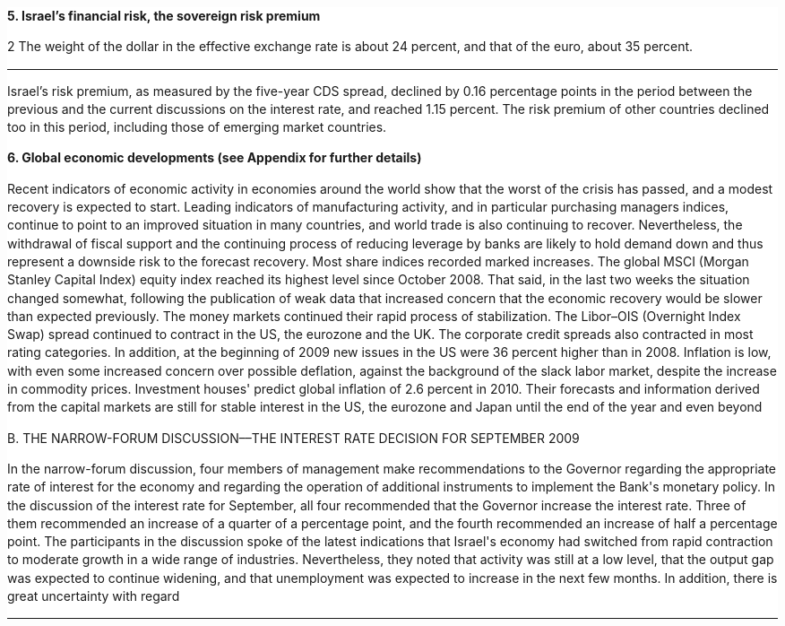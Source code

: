 **5. Israel’s financial risk, the sovereign risk premium**

2 The weight of the dollar in the effective exchange rate is about 24 percent, and that of the euro, about 35 percent.


-----

Israel’s risk premium, as measured by the five-year CDS spread, declined by 0.16
percentage points in the period between the previous and the current discussions on
the interest rate, and reached 1.15 percent. The risk premium of other countries
declined too in this period, including those of emerging market countries.

**6. Global economic developments (see Appendix for further details)**

Recent indicators of economic activity in economies around the world show that the
worst of the crisis has passed, and a modest recovery is expected to start. Leading
indicators of manufacturing activity, and in particular purchasing managers indices,
continue to point to an improved situation in many countries, and world trade is also
continuing to recover. Nevertheless, the withdrawal of fiscal support and the
continuing process of reducing leverage by banks are likely to hold demand down and
thus represent a downside risk to the forecast recovery.
Most share indices recorded marked increases. The global MSCI (Morgan
Stanley Capital Index) equity index reached its highest level since October 2008. That
said, in the last two weeks the situation changed somewhat, following the publication
of weak data that increased concern that the economic recovery would be slower than
expected previously. The money markets continued their rapid process of
stabilization. The Libor–OIS (Overnight Index Swap) spread continued to contract in
the US, the eurozone and the UK. The corporate credit spreads also contracted in most
rating categories. In addition, at the beginning of 2009 new issues in the US were 36
percent higher than in 2008. Inflation is low, with even some increased concern over
possible deflation, against the background of the slack labor market, despite the
increase in commodity prices. Investment houses' predict global inflation of 2.6
percent in 2010. Their forecasts and information derived from the capital markets are
still for stable interest in the US, the eurozone and Japan until the end of the year and
even beyond

B. THE NARROW-FORUM DISCUSSION––THE INTEREST RATE DECISION
FOR SEPTEMBER 2009

In the narrow-forum discussion, four members of management make
recommendations to the Governor regarding the appropriate rate of interest for the
economy and regarding the operation of additional instruments to implement the
Bank's monetary policy. In the discussion of the interest rate for September, all four
recommended that the Governor increase the interest rate. Three of them
recommended an increase of a quarter of a percentage point, and the fourth
recommended an increase of half a percentage point.
The participants in the discussion spoke of the latest indications that Israel's
economy had switched from rapid contraction to moderate growth in a wide range of
industries. Nevertheless, they noted that activity was still at a low level, that the
output gap was expected to continue widening, and that unemployment was expected
to increase in the next few months. In addition, there is great uncertainty with regard


-----
